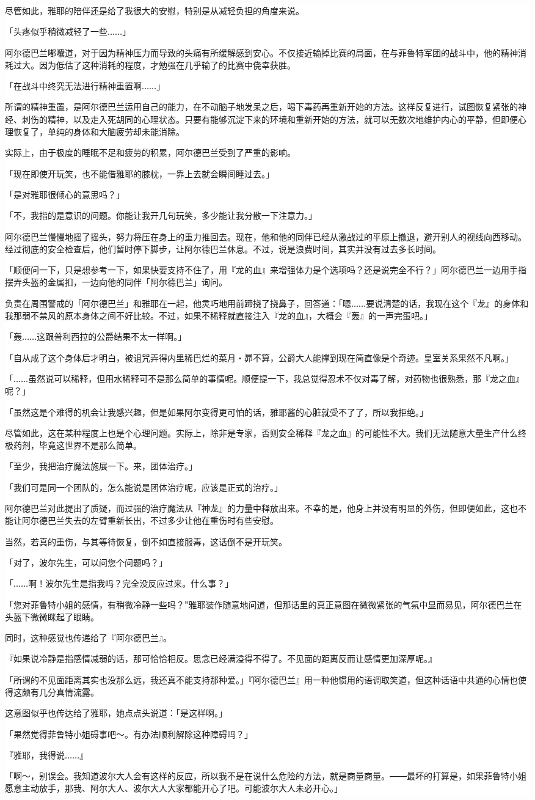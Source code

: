 尽管如此，雅耶的陪伴还是给了我很大的安慰，特别是从减轻负担的角度来说。

「头疼似乎稍微减轻了一些……」

阿尔德巴兰嘟囔道，对于因为精神压力而导致的头痛有所缓解感到安心。不仅接近输掉比赛的局面，在与菲鲁特军团的战斗中，他的精神消耗过大。因为低估了这种消耗的程度，才勉强在几乎输了的比赛中侥幸获胜。

「在战斗中终究无法进行精神重置啊……」

所谓的精神重置，是阿尔德巴兰运用自己的能力，在不动脑子地发呆之后，喝下毒药再重新开始的方法。这样反复进行，试图恢复紧张的神经、刺伤的精神，以及走入死胡同的心理状态。只要有能够沉淀下来的环境和重新开始的方法，就可以无数次地维护内心的平静，但即便心理恢复了，单纯的身体和大脑疲劳却未能消除。

实际上，由于极度的睡眠不足和疲劳的积累，阿尔德巴兰受到了严重的影响。

「现在即使开玩笑，也不能借雅耶的膝枕，一靠上去就会瞬间睡过去。」

「是对雅耶很倾心的意思吗？」

「不，我指的是意识的问题。你能让我开几句玩笑，多少能让我分散一下注意力。」

阿尔德巴兰慢慢地摇了摇头，努力将压在身上的重力推回去。现在，他和他的同伴已经从激战过的平原上撤退，避开别人的视线向西移动。经过彻底的安全检查后，他们暂时停下脚步，让阿尔德巴兰休息。不过，说是浪费时间，其实并没有过去多长时间。

「顺便问一下，只是想参考一下，如果快要支持不住了，用『龙的血』来增强体力是个选项吗？还是说完全不行？」阿尔德巴兰一边用手指摆弄头盔的金属扣，一边向他的同伴「阿尔德巴兰」询问。

负责在周围警戒的「阿尔德巴兰」和雅耶在一起，他灵巧地用前蹄挠了挠鼻子，回答道：「嗯……要说清楚的话，我现在这个『龙』的身体和我那弱不禁风的原本身体之间不好比较。不过，如果不稀释就直接注入『龙的血』，大概会『轰』的一声完蛋吧。」

「轰……这跟普利西拉的公爵结果不太一样啊。」

「自从成了这个身体后才明白，被诅咒弄得内里稀巴烂的菜月・昴不算，公爵大人能撑到现在简直像是个奇迹。皇室关系果然不凡啊。」

「……虽然说可以稀释，但用水稀释可不是那么简单的事情呢。顺便提一下，我总觉得忍术不仅对毒了解，对药物也很熟悉，那『龙之血』呢？」

「虽然这是个难得的机会让我感兴趣，但是如果阿尔变得更可怕的话，雅耶酱的心脏就受不了了，所以我拒绝。」

尽管如此，这在某种程度上也是个心理问题。实际上，除非是专家，否则安全稀释『龙之血』的可能性不大。我们无法随意大量生产什么终极药剂，毕竟这世界不是那么简单。

「至少，我把治疗魔法施展一下。来，团体治疗。」

「我们可是同一个团队的，怎么能说是团体治疗呢，应该是正式的治疗。」

阿尔德巴兰对此提出了质疑，而过强的治疗魔法从『神龙』的力量中释放出来。不幸的是，他身上并没有明显的外伤，但即便如此，这也不能让阿尔德巴兰失去的左臂重新长出，不过多少让他在重伤时有些安慰。

当然，若真的重伤，与其等待恢复，倒不如直接服毒，这话倒不是开玩笑。

「对了，波尔先生，可以问您个问题吗？」

「……啊！波尔先生是指我吗？完全没反应过来。什么事？」

「您对菲鲁特小姐的感情，有稍微冷静一些吗？"雅耶装作随意地问道，但那话里的真正意图在微微紧张的气氛中显而易见，阿尔德巴兰在头盔下微微眯起了眼睛。

同时，这种感觉也传递给了『阿尔德巴兰』。

『如果说冷静是指感情减弱的话，那可恰恰相反。思念已经满溢得不得了。不见面的距离反而让感情更加深厚呢。』

「所谓的不见面距离其实也没那么远，我还真不能支持那种爱。」『阿尔德巴兰』用一种他惯用的语调取笑道，但这种话语中共通的心情也使得这颇有几分真情流露。

这意图似乎也传达给了雅耶，她点点头说道：「是这样啊。」

「果然觉得菲鲁特小姐碍事吧～。有办法顺利解除这种障碍吗？」

『雅耶，我得说……』

「啊～，别误会。我知道波尔大人会有这样的反应，所以我不是在说什么危险的方法，就是商量商量。——最坏的打算是，如果菲鲁特小姐愿意主动放手，那我、阿尔大人、波尔大人大家都能开心了吧。可能波尔大人未必开心。」
